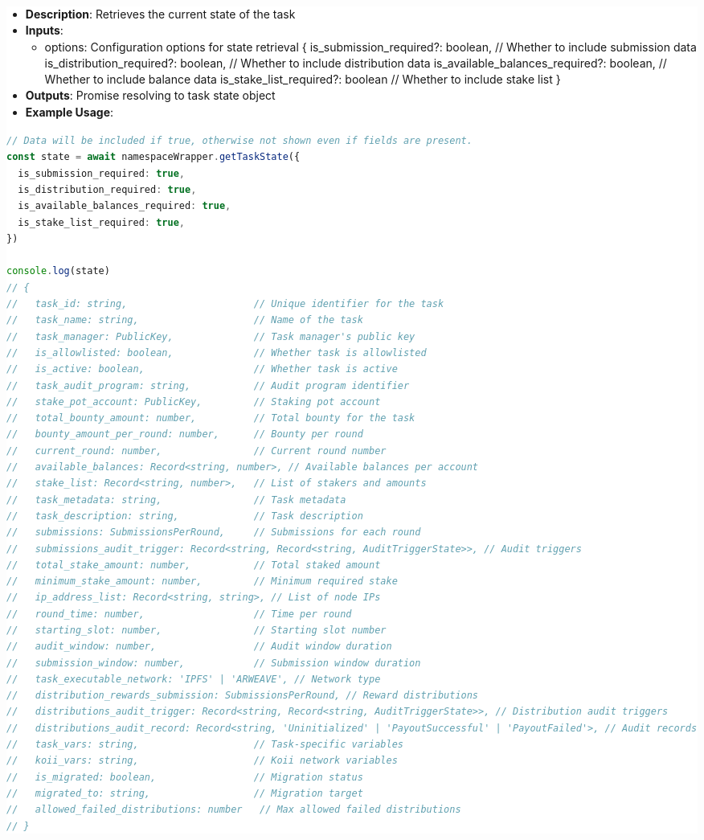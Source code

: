 - **Description**: Retrieves the current state of the task
- **Inputs**:
  - options: Configuration options for state retrieval
    {
    is_submission_required?: boolean, // Whether to include submission data
    is_distribution_required?: boolean, // Whether to include distribution data
    is_available_balances_required?: boolean, // Whether to include balance data
    is_stake_list_required?: boolean // Whether to include stake list
    }
- **Outputs**: Promise resolving to task state object
- **Example Usage**:

```typescript
// Data will be included if true, otherwise not shown even if fields are present.
const state = await namespaceWrapper.getTaskState({
  is_submission_required: true,
  is_distribution_required: true,
  is_available_balances_required: true,
  is_stake_list_required: true,
})

console.log(state)
// {
//   task_id: string,                      // Unique identifier for the task
//   task_name: string,                    // Name of the task
//   task_manager: PublicKey,              // Task manager's public key
//   is_allowlisted: boolean,              // Whether task is allowlisted
//   is_active: boolean,                   // Whether task is active
//   task_audit_program: string,           // Audit program identifier
//   stake_pot_account: PublicKey,         // Staking pot account
//   total_bounty_amount: number,          // Total bounty for the task
//   bounty_amount_per_round: number,      // Bounty per round
//   current_round: number,                // Current round number
//   available_balances: Record<string, number>, // Available balances per account
//   stake_list: Record<string, number>,   // List of stakers and amounts
//   task_metadata: string,                // Task metadata
//   task_description: string,             // Task description
//   submissions: SubmissionsPerRound,     // Submissions for each round
//   submissions_audit_trigger: Record<string, Record<string, AuditTriggerState>>, // Audit triggers
//   total_stake_amount: number,           // Total staked amount
//   minimum_stake_amount: number,         // Minimum required stake
//   ip_address_list: Record<string, string>, // List of node IPs
//   round_time: number,                   // Time per round
//   starting_slot: number,                // Starting slot number
//   audit_window: number,                 // Audit window duration
//   submission_window: number,            // Submission window duration
//   task_executable_network: 'IPFS' | 'ARWEAVE', // Network type
//   distribution_rewards_submission: SubmissionsPerRound, // Reward distributions
//   distributions_audit_trigger: Record<string, Record<string, AuditTriggerState>>, // Distribution audit triggers
//   distributions_audit_record: Record<string, 'Uninitialized' | 'PayoutSuccessful' | 'PayoutFailed'>, // Audit records
//   task_vars: string,                    // Task-specific variables
//   koii_vars: string,                    // Koii network variables
//   is_migrated: boolean,                 // Migration status
//   migrated_to: string,                  // Migration target
//   allowed_failed_distributions: number   // Max allowed failed distributions
// }
```

